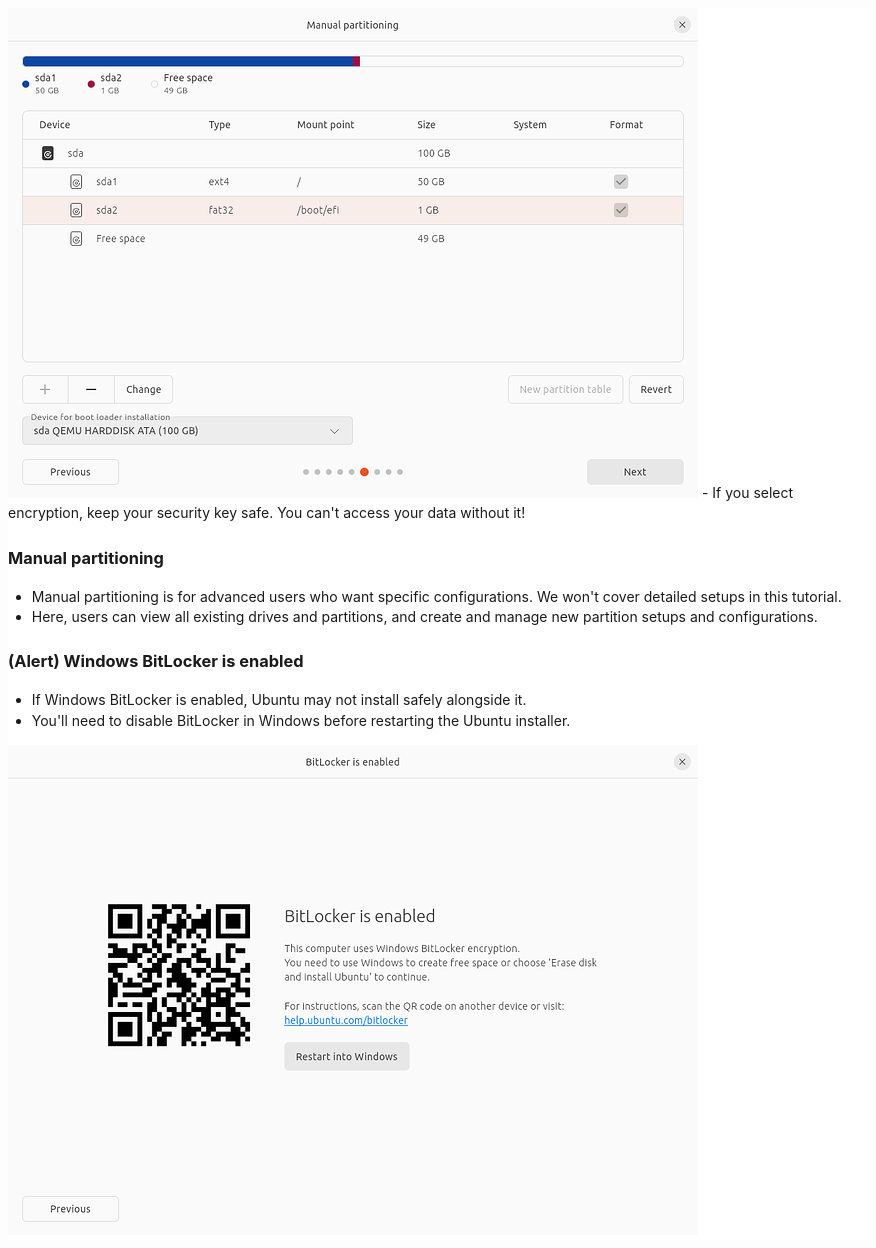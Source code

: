 <img src = "/ASSESTS/maual partioning.png">
- If you select encryption, keep your security key safe. You can't access your data without it!
  
### Manual partitioning
- Manual partitioning is for advanced users who want specific configurations. We won't cover detailed setups in this tutorial.
- Here, users can view all existing drives and partitions, and create and manage new partition setups and configurations.

### (Alert) Windows BitLocker is enabled
- If Windows BitLocker is enabled, Ubuntu may not install safely alongside it.
- You'll need to disable BitLocker in Windows before restarting the Ubuntu installer.
<img src ="/ASSESTS/bitlocker ended.png">